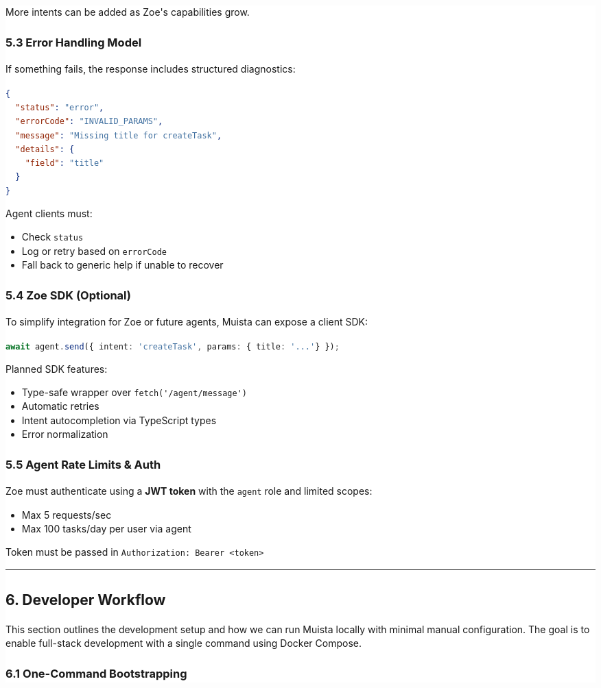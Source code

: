 More intents can be added as Zoe's capabilities grow.

### 5.3 Error Handling Model

If something fails, the response includes structured diagnostics:

```json
{
  "status": "error",
  "errorCode": "INVALID_PARAMS",
  "message": "Missing title for createTask",
  "details": {
    "field": "title"
  }
}
```

Agent clients must:

- Check `status`
- Log or retry based on `errorCode`
- Fall back to generic help if unable to recover

### 5.4 Zoe SDK (Optional)

To simplify integration for Zoe or future agents, Muista can expose a client SDK:

```ts
await agent.send({ intent: 'createTask', params: { title: '...'} });
```

Planned SDK features:

- Type-safe wrapper over `fetch('/agent/message')`
- Automatic retries
- Intent autocompletion via TypeScript types
- Error normalization

### 5.5 Agent Rate Limits & Auth

Zoe must authenticate using a **JWT token** with the `agent` role and limited scopes:

- Max 5 requests/sec
- Max 100 tasks/day per user via agent

Token must be passed in `Authorization: Bearer <token>`

___

## 6. Developer Workflow

This section outlines the development setup and how we can run Muista locally with minimal manual configuration. The goal is to enable full-stack development with a single command using Docker Compose.

### 6.1 One-Command Bootstrapping
